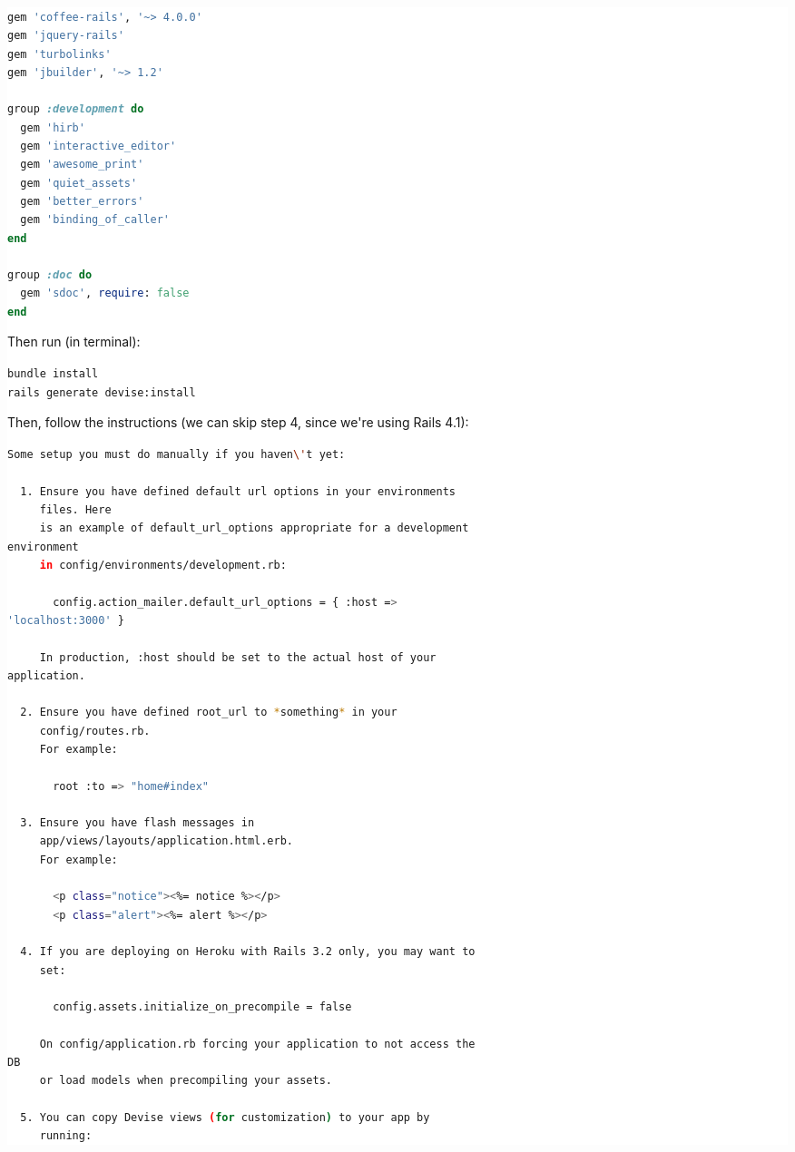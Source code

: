 ```ruby
gem 'coffee-rails', '~> 4.0.0'
gem 'jquery-rails'
gem 'turbolinks'
gem 'jbuilder', '~> 1.2'

group :development do
  gem 'hirb'
  gem 'interactive_editor'
  gem 'awesome_print'
  gem 'quiet_assets'
  gem 'better_errors'
  gem 'binding_of_caller'
end

group :doc do
  gem 'sdoc', require: false
end
```  
Then run (in terminal):  
```bash
bundle install
rails generate devise:install
```  
Then, follow the instructions (we can skip step 4, since we're using
Rails 4.1):  
```bash
Some setup you must do manually if you haven\'t yet:

  1. Ensure you have defined default url options in your environments
     files. Here
     is an example of default_url_options appropriate for a development
environment
     in config/environments/development.rb:

       config.action_mailer.default_url_options = { :host =>
'localhost:3000' }

     In production, :host should be set to the actual host of your
application.

  2. Ensure you have defined root_url to *something* in your
     config/routes.rb.
     For example:

       root :to => "home#index"

  3. Ensure you have flash messages in
     app/views/layouts/application.html.erb.
     For example:

       <p class="notice"><%= notice %></p>
       <p class="alert"><%= alert %></p>

  4. If you are deploying on Heroku with Rails 3.2 only, you may want to
     set:

       config.assets.initialize_on_precompile = false

     On config/application.rb forcing your application to not access the
DB
     or load models when precompiling your assets.

  5. You can copy Devise views (for customization) to your app by
     running:
```